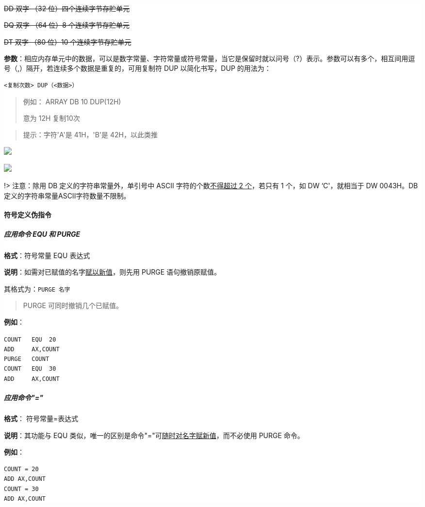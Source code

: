 ~~DD 双字 （32 位）四个连续字节存贮单元~~

~~DQ 双字 （64 位）8 个连续字节存贮单元~~

~~DT 双字 （80 位）10 个连续字节存贮单元~~

**参数**：相应内存单元中的数据，可以是数字常量、字符常量或符号常量，当它是保留时就以问号（?）表示。参数可以有多个，相互间用逗号（,）隔开，若连续多个数据是重复的，可用复制符 DUP 以简化书写，DUP 的用法为：

`<复制次数> DUP（<数据>）`

> 例如： ARRAY DB 10 DUP(12H)
>
> 意为 12H 复制10次

> 提示：字符'A'是 41H，'B'是 42H，以此类推

![](https://cdn.jsdelivr.net/gh/hassanblog/CDN/posts/Microcomputer_Note/image-20210528144528207.png)

![](https://cdn.jsdelivr.net/gh/hassanblog/CDN/posts/Microcomputer_Note/image-20210528144706770.png)

!> 注意：除用 DB 定义的字符串常量外，单引号中 ASCII 字符的个数<u>不得超过 2 个</u>，若只有 1 个，如 DW ‘C'，就相当于 DW 0043H。DB定义的字符串常量ASCII字符数量不限制。

#### 符号定义伪指令

##### 应用命令 EQU 和 PURGE

**格式**：符号常量 EQU 表达式

**说明**：如需对已赋值的名字<u>赋以新值</u>，则先用 PURGE 语句撤销原赋值。

其格式为：`PURGE 名字`

> PURGE 可同时撤销几个已赋值。

**例如**：

```assembly
COUNT	EQU  20
ADD		AX,COUNT
PURGE	COUNT
COUNT	EQU  30
ADD		AX,COUNT
```

##### 应用命令"="

**格式**： 符号常量=表达式

**说明**：其功能与 EQU 类似，唯一的区别是命令"="可<u>随时对名字赋新值</u>，而不必使用 PURGE 命令。

**例如**：

```assembly
COUNT = 20
ADD	AX,COUNT
COUNT = 30
ADD	AX,COUNT
```
